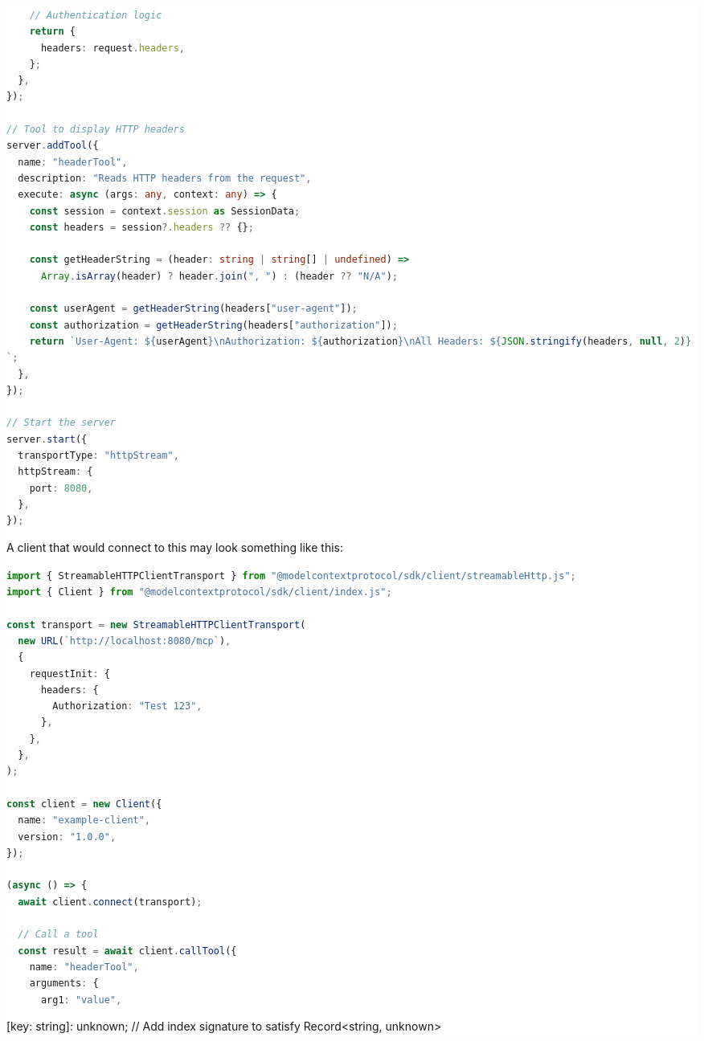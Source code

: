 ```ts
    // Authentication logic
    return {
      headers: request.headers,
    };
  },
});

// Tool to display HTTP headers
server.addTool({
  name: "headerTool",
  description: "Reads HTTP headers from the request",
  execute: async (args: any, context: any) => {
    const session = context.session as SessionData;
    const headers = session?.headers ?? {};

    const getHeaderString = (header: string | string[] | undefined) =>
      Array.isArray(header) ? header.join(", ") : (header ?? "N/A");

    const userAgent = getHeaderString(headers["user-agent"]);
    const authorization = getHeaderString(headers["authorization"]);
    return `User-Agent: ${userAgent}\nAuthorization: ${authorization}\nAll Headers: ${JSON.stringify(headers, null, 2)}`;
  },
});

// Start the server
server.start({
  transportType: "httpStream",
  httpStream: {
    port: 8080,
  },
});
```

A client that would connect to this may look something like this:

```ts
import { StreamableHTTPClientTransport } from "@modelcontextprotocol/sdk/client/streamableHttp.js";
import { Client } from "@modelcontextprotocol/sdk/client/index.js";

const transport = new StreamableHTTPClientTransport(
  new URL(`http://localhost:8080/mcp`),
  {
    requestInit: {
      headers: {
        Authorization: "Test 123",
      },
    },
  },
);

const client = new Client({
  name: "example-client",
  version: "1.0.0",
});

(async () => {
  await client.connect(transport);

  // Call a tool
  const result = await client.callTool({
    name: "headerTool",
    arguments: {
      arg1: "value",
```

  [key: string]: unknown; // Add index signature to satisfy Record<string, unknown>